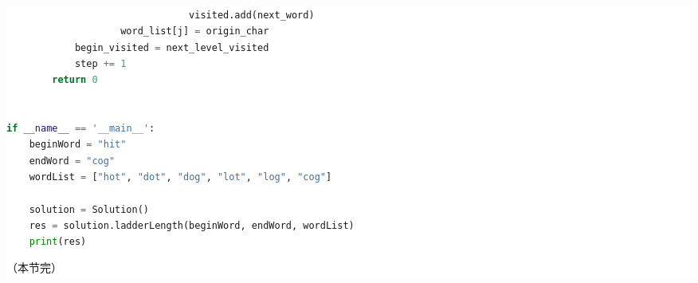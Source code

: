 ```python
                                visited.add(next_word)
                    word_list[j] = origin_char
            begin_visited = next_level_visited
            step += 1
        return 0


if __name__ == '__main__':
    beginWord = "hit"
    endWord = "cog"
    wordList = ["hot", "dot", "dog", "lot", "log", "cog"]

    solution = Solution()
    res = solution.ladderLength(beginWord, endWord, wordList)
    print(res)
```

（本节完）